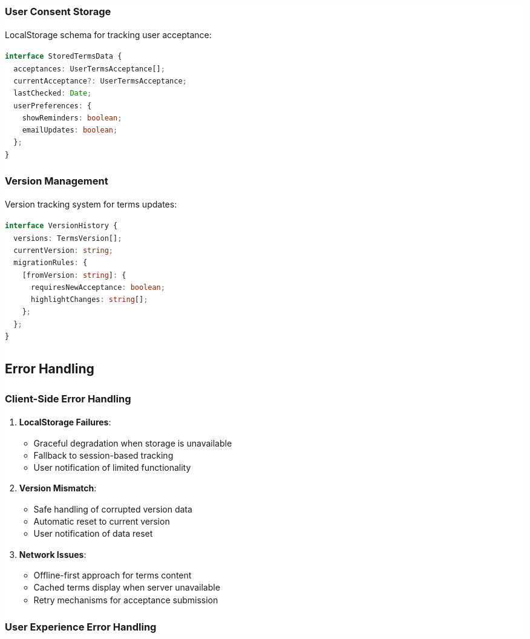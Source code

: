 ### User Consent Storage

LocalStorage schema for tracking user acceptance:

```typescript
interface StoredTermsData {
  acceptances: UserTermsAcceptance[];
  currentAcceptance?: UserTermsAcceptance;
  lastChecked: Date;
  userPreferences: {
    showReminders: boolean;
    emailUpdates: boolean;
  };
}
```

### Version Management

Version tracking system for terms updates:

```typescript
interface VersionHistory {
  versions: TermsVersion[];
  currentVersion: string;
  migrationRules: {
    [fromVersion: string]: {
      requiresNewAcceptance: boolean;
      highlightChanges: string[];
    };
  };
}
```

## Error Handling

### Client-Side Error Handling

1. **LocalStorage Failures**:
   - Graceful degradation when storage is unavailable
   - Fallback to session-based tracking
   - User notification of limited functionality

2. **Version Mismatch**:
   - Safe handling of corrupted version data
   - Automatic reset to current version
   - User notification of data reset

3. **Network Issues**:
   - Offline-first approach for terms content
   - Cached terms display when server unavailable
   - Retry mechanisms for acceptance submission

### User Experience Error Handling

